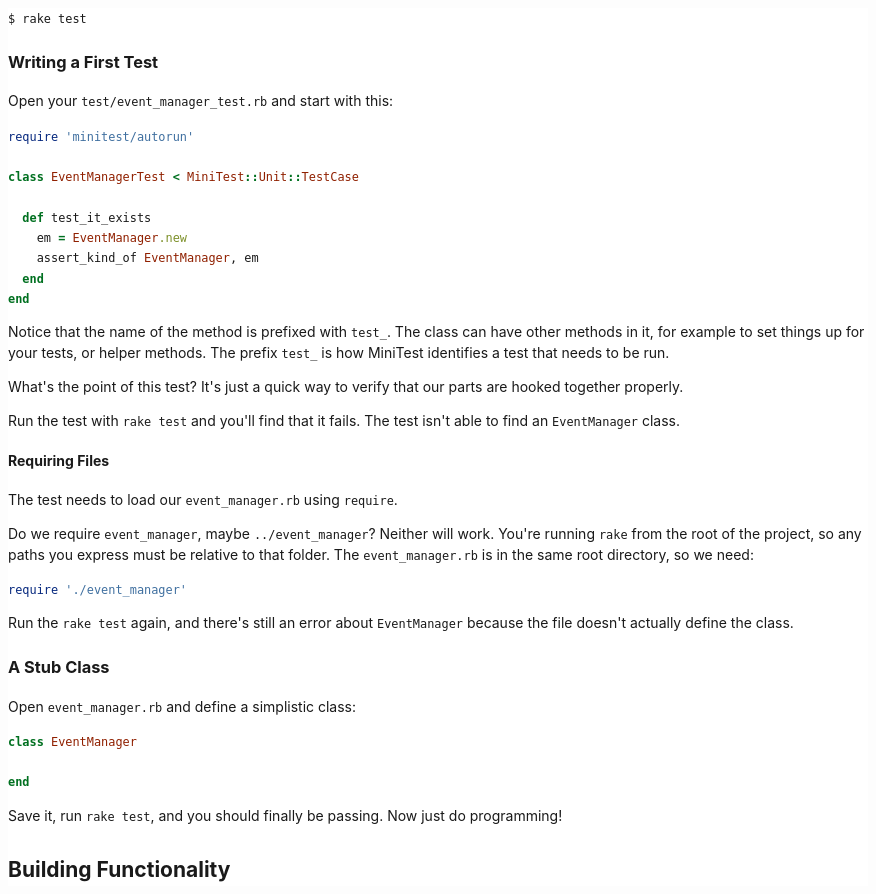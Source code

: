 ```
$ rake test
```

### Writing a First Test

Open your `test/event_manager_test.rb` and start with this:

```ruby
require 'minitest/autorun'

class EventManagerTest < MiniTest::Unit::TestCase

  def test_it_exists
    em = EventManager.new
    assert_kind_of EventManager, em
  end
end
```

Notice that the name of the method is prefixed with `test_`. The class can have other methods in it, for example to set things up for your tests, or helper methods. The prefix `test_` is how MiniTest identifies a test that needs to be run.

What's the point of this test? It's just a quick way to verify that our parts are hooked together properly.

Run the test with `rake test` and you'll find that it fails. The test isn't able to find an `EventManager` class.

#### Requiring Files

The test needs to load our `event_manager.rb` using `require`. 

Do we require `event_manager`, maybe `../event_manager`? Neither will work. You're running `rake` from the root of the project, so any paths you express must be relative to that folder. The `event_manager.rb` is in the same root directory, so we need:

```ruby
require './event_manager'
```

Run the `rake test` again, and there's still an error about `EventManager` because the file doesn't actually define the class.

### A Stub Class

Open `event_manager.rb` and define a simplistic class:

```ruby
class EventManager

end
```

Save it, run `rake test`, and you should finally be passing. Now just do programming!

## Building Functionality
